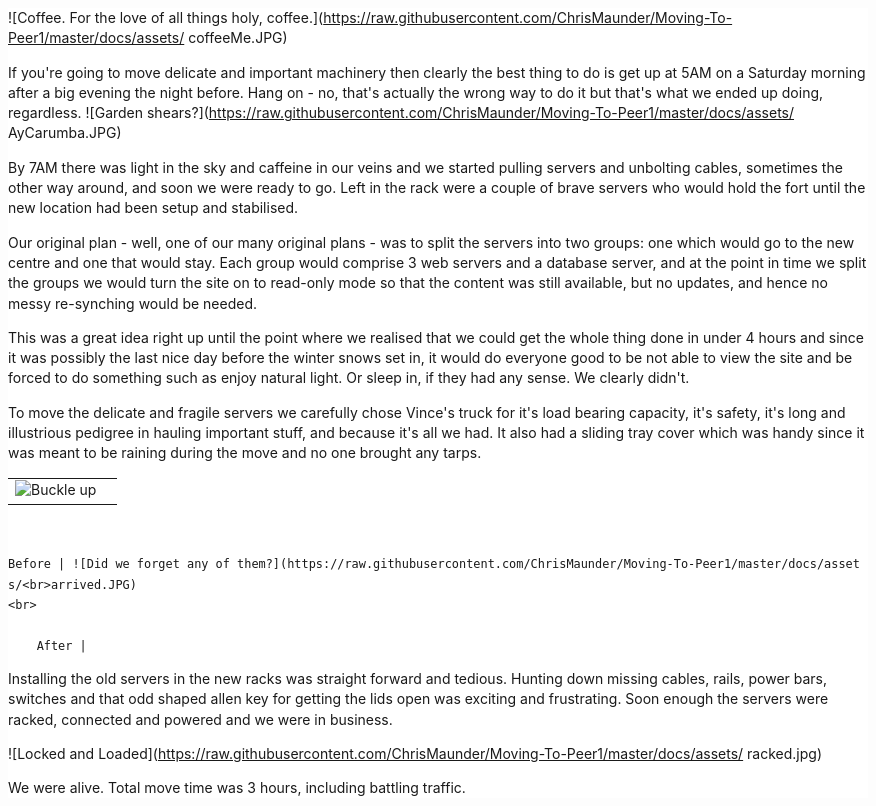 ![Coffee. For the love of all things holy, coffee.](https://raw.githubusercontent.com/ChrisMaunder/Moving-To-Peer1/master/docs/assets/
coffeeMe.JPG)

If 
you're going to move delicate and important machinery then clearly the best thing 
to do is get up at 5AM on a Saturday morning after a big evening the night before. 
Hang on - no, that's actually the wrong way to do it but that's what we ended up 
doing, regardless. 
![Garden shears?](https://raw.githubusercontent.com/ChrisMaunder/Moving-To-Peer1/master/docs/assets/
AyCarumba.JPG)

By 7AM there was light in the sky and caffeine in our veins and we started pulling 
servers and unbolting cables, sometimes the other way around, and soon we were ready 
to go. Left in the rack were a couple of brave servers who would hold the fort until 
the new location had been setup and stabilised.

Our original plan - well, one of our many original plans - was to split the servers 
into two groups: one which would go to the new centre and one that would stay. Each 
group would comprise 3 web servers and a database server, and at the point in time 
we split the groups we would turn the site on to read-only mode so that the content 
was still available, but no updates, and hence no messy re-synching would be needed.

This was a great idea right up until the point where we realised that we could 
get the whole thing done in under 4 hours and since it was possibly the last nice 
day before the winter snows set in, it would do everyone good to be not able to 
view the site and be forced to do something such as enjoy natural light. Or sleep 
in, if they had any sense. We clearly didn't.

To move the delicate and fragile servers we carefully chose Vince's truck for 
it's load bearing capacity, it's safety, it's long and illustrious pedigree in hauling 
important stuff, and because it's all we had. It also had a sliding tray cover which 
was handy since it was meant to be raining during the move and no one brought any 
tarps.

|  |  |
| --- | --- |
| ![Buckle up](https://raw.githubusercontent.com/ChrisMaunder/Moving-To-Peer1/master/docs/assets/<br>ReadyToGo.JPG)
<br>

    Before | ![Did we forget any of them?](https://raw.githubusercontent.com/ChrisMaunder/Moving-To-Peer1/master/docs/assets/<br>arrived.JPG)
    <br>
        
        After |

Installing the old servers in the new racks was straight forward and tedious. 
Hunting down missing cables, rails, power bars, switches and that odd shaped allen 
key for getting the lids open was exciting and frustrating. Soon enough the servers 
were racked, connected and powered and we were in business.

![Locked and Loaded](https://raw.githubusercontent.com/ChrisMaunder/Moving-To-Peer1/master/docs/assets/
racked.jpg)

We were alive. Total move time was 3 hours, including battling traffic.
